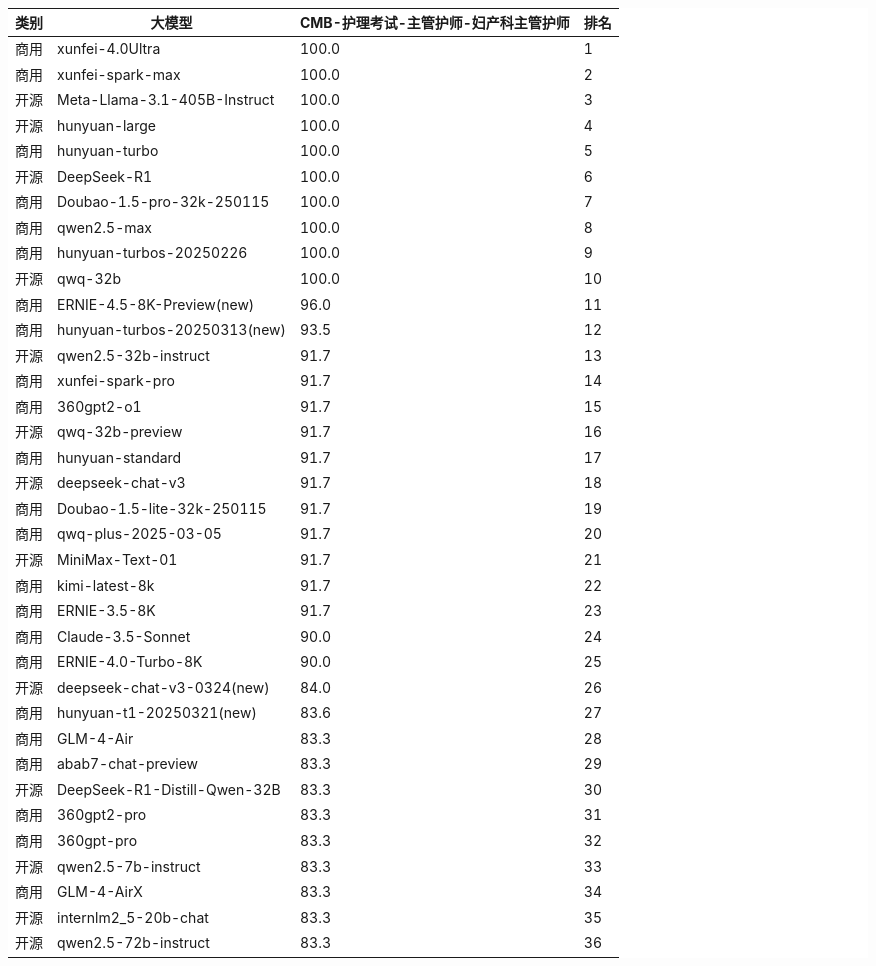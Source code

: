 
| 类别 | 大模型                         | CMB-护理考试-主管护师-妇产科主管护师 | 排名 |
|-----|------------------------------|---------|----|
|商用|xunfei-4.0Ultra|100.0|1|
|商用|xunfei-spark-max|100.0|2|
|开源|Meta-Llama-3.1-405B-Instruct|100.0|3|
|开源|hunyuan-large|100.0|4|
|商用|hunyuan-turbo|100.0|5|
|开源|DeepSeek-R1|100.0|6|
|商用|Doubao-1.5-pro-32k-250115|100.0|7|
|商用|qwen2.5-max|100.0|8|
|商用|hunyuan-turbos-20250226|100.0|9|
|开源|qwq-32b|100.0|10|
|商用|ERNIE-4.5-8K-Preview(new)|96.0|11|
|商用|hunyuan-turbos-20250313(new)|93.5|12|
|开源|qwen2.5-32b-instruct|91.7|13|
|商用|xunfei-spark-pro|91.7|14|
|商用|360gpt2-o1|91.7|15|
|开源|qwq-32b-preview|91.7|16|
|商用|hunyuan-standard|91.7|17|
|开源|deepseek-chat-v3|91.7|18|
|商用|Doubao-1.5-lite-32k-250115|91.7|19|
|商用|qwq-plus-2025-03-05|91.7|20|
|开源|MiniMax-Text-01|91.7|21|
|商用|kimi-latest-8k|91.7|22|
|商用|ERNIE-3.5-8K|91.7|23|
|商用|Claude-3.5-Sonnet|90.0|24|
|商用|ERNIE-4.0-Turbo-8K|90.0|25|
|开源|deepseek-chat-v3-0324(new)|84.0|26|
|商用|hunyuan-t1-20250321(new)|83.6|27|
|商用|GLM-4-Air|83.3|28|
|商用|abab7-chat-preview|83.3|29|
|开源|DeepSeek-R1-Distill-Qwen-32B|83.3|30|
|商用|360gpt2-pro|83.3|31|
|商用|360gpt-pro|83.3|32|
|开源|qwen2.5-7b-instruct|83.3|33|
|商用|GLM-4-AirX|83.3|34|
|开源|internlm2_5-20b-chat|83.3|35|
|开源|qwen2.5-72b-instruct|83.3|36|